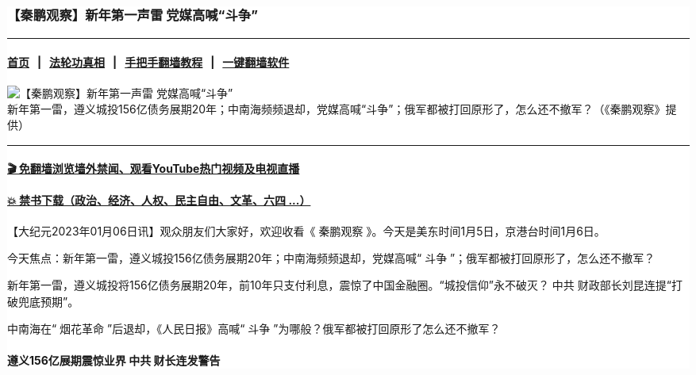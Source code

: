 ### 【秦鹏观察】新年第一声雷 党媒高喊“斗争”
------------------------

#### [首页](https://github.com/gfw-breaker/banned-news3/blob/master/README.md) &nbsp;&nbsp;|&nbsp;&nbsp; [法轮功真相](https://github.com/begood0513/basic/blob/master/README.md)  &nbsp;&nbsp;|&nbsp;&nbsp; [手把手翻墙教程](https://github.com/gfw-breaker/guides/wiki)  &nbsp;&nbsp;|&nbsp;&nbsp; [一键翻墙软件](https://github.com/gfw-breaker/nogfw/blob/master/README.md)  



<div><img alt="【秦鹏观察】新年第一声雷 党媒高喊“斗争”" class="attachment-djy_600_400 size-djy_600_400 wp-post-image" src="https://i.epochtimes.com/assets/uploads/2023/01/id13900362-1200-800-copy-600x400.jpg"/>
<div class="caption">
 新年第一雷，遵义城投156亿债务展期20年；中南海频频退却，党媒高喊“斗争”；俄军都被打回原形了，怎么还不撤军？（《秦鹏观察》提供）
</div></div><hr/>

#### [ 🎬  免翻墙浏览墙外禁闻、观看YouTube热门视频及电视直播](https://github.com/gfw-breaker/HelloWorld)

#### [ 💥  禁书下载（政治、经济、人权、民主自由、文革、六四 ...）](https://github.com/gfw-breaker/books/blob/master/README.md)

<div><p>
 【大纪元2023年01月06日讯】观众朋友们大家好，欢迎收看《
 <ok href="https://www.epochtimes.com/gb/tag/%e7%a7%a6%e9%b5%ac%e8%a7%80%e5%af%9f.html">
  秦鹏观察
 </ok>
 》。今天是美东时间1月5日，京港台时间1月6日。
</p>
<p>
 今天焦点：新年第一雷，遵义城投156亿债务展期20年；中南海频频退却，党媒高喊“
 <ok href="https://www.epochtimes.com/gb/tag/%E6%96%97%E4%BA%89.html">
  斗争
 </ok>
 ”；俄军都被打回原形了，怎么还不撤军？
</p>
<p>
 新年第一雷，遵义城投将156亿债务展期20年，前10年只支付利息，震惊了中国金融圈。“城投信仰”永不破灭？
 <ok href="https://www.epochtimes.com/gb/tag/%E4%B8%AD%E5%85%B1.html">
  中共
 </ok>
 财政部长刘昆连提“打破兜底预期”。
</p>
<p>
 中南海在“
 <ok href="https://www.epochtimes.com/gb/tag/%E7%83%9F%E8%8A%B1%E9%9D%A9%E5%91%BD.html">
  烟花革命
 </ok>
 ”后退却，《人民日报》高喊“
 <ok href="https://www.epochtimes.com/gb/tag/%E6%96%97%E4%BA%89.html">
  斗争
 </ok>
 ”为哪般？俄军都被打回原形了怎么还不撤军？
</p>
<p>
 <center>
 </center>
 <h4>
  遵义156亿展期震惊业界
  <ok href="https://www.epochtimes.com/gb/tag/%E4%B8%AD%E5%85%B1.html">
   中共
  </ok>
  财长连发警告